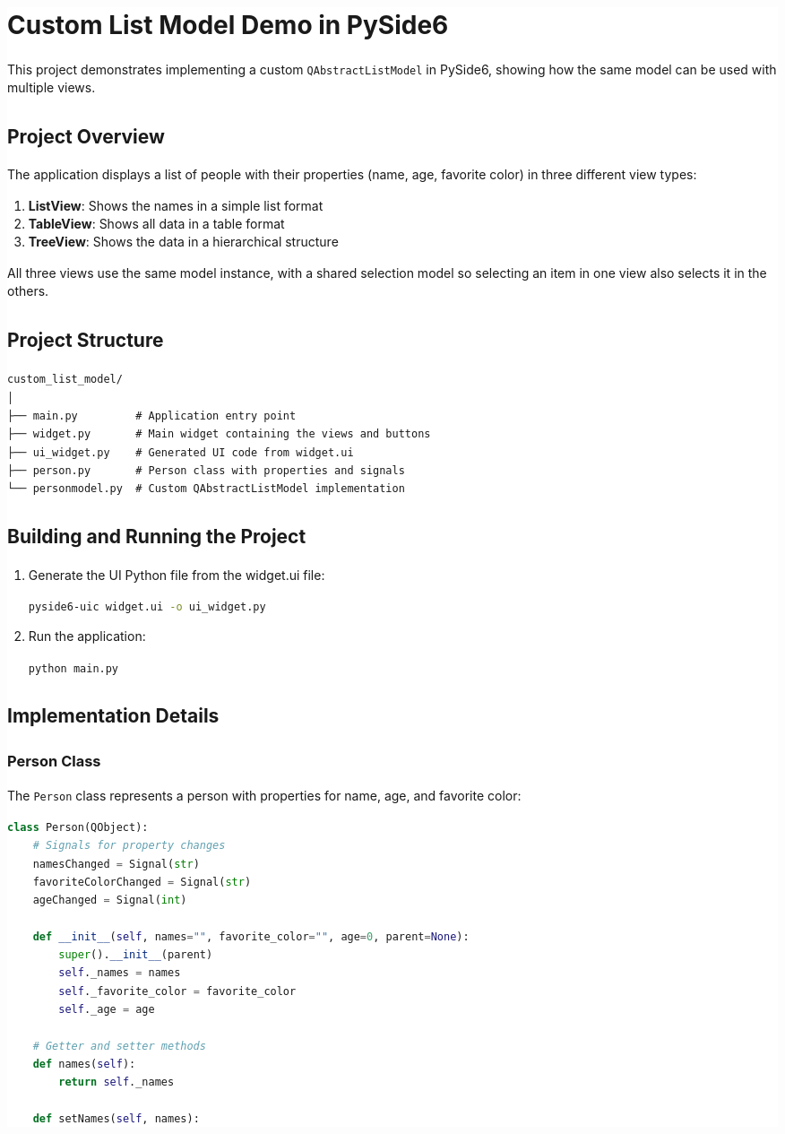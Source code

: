 # Custom List Model Demo in PySide6

This project demonstrates implementing a custom `QAbstractListModel` in PySide6, showing how the same model can be used with multiple views.

## Project Overview

The application displays a list of people with their properties (name, age, favorite color) in three different view types:

1. **ListView**: Shows the names in a simple list format
2. **TableView**: Shows all data in a table format
3. **TreeView**: Shows the data in a hierarchical structure

All three views use the same model instance, with a shared selection model so selecting an item in one view also selects it in the others.

## Project Structure

```
custom_list_model/
│
├── main.py         # Application entry point
├── widget.py       # Main widget containing the views and buttons
├── ui_widget.py    # Generated UI code from widget.ui
├── person.py       # Person class with properties and signals
└── personmodel.py  # Custom QAbstractListModel implementation
```

## Building and Running the Project

1. Generate the UI Python file from the widget.ui file:
   ```bash
   pyside6-uic widget.ui -o ui_widget.py
   ```

2. Run the application:
   ```bash
   python main.py
   ```

## Implementation Details

### Person Class

The `Person` class represents a person with properties for name, age, and favorite color:

```python
class Person(QObject):
    # Signals for property changes
    namesChanged = Signal(str)
    favoriteColorChanged = Signal(str)
    ageChanged = Signal(int)
    
    def __init__(self, names="", favorite_color="", age=0, parent=None):
        super().__init__(parent)
        self._names = names
        self._favorite_color = favorite_color
        self._age = age
    
    # Getter and setter methods
    def names(self):
        return self._names
    
    def setNames(self, names):
```
